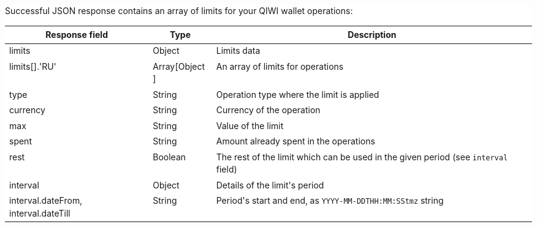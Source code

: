Successful JSON response contains an array of limits for your QIWI wallet operations:

Response field|Type|Description
--------|----|----
limits|Object| Limits data
limits[].'RU'|Array[Object]| An array of limits for operations
type | String | Operation type where the limit is applied
currency | String | Currency of the operation
max | String | Value of the limit
spent|String| Amount already spent in the operations
rest|Boolean| The rest of the limit which can be used in the given period (see `interval` field)
interval|Object| Details of the limit's period
interval.dateFrom, interval.dateTill| String| Period's start and end, as `YYYY-MM-DDTHH:MM:SStmz` string
